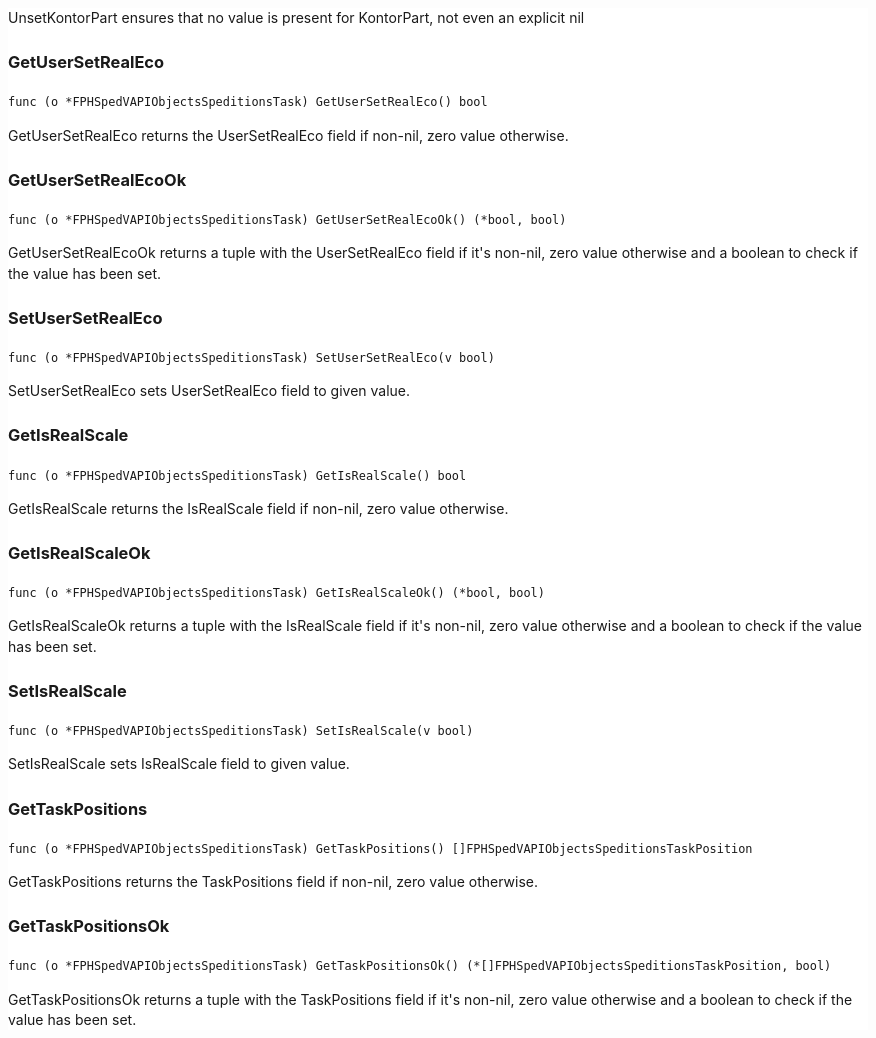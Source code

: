 UnsetKontorPart ensures that no value is present for KontorPart, not even an explicit nil
### GetUserSetRealEco

`func (o *FPHSpedVAPIObjectsSpeditionsTask) GetUserSetRealEco() bool`

GetUserSetRealEco returns the UserSetRealEco field if non-nil, zero value otherwise.

### GetUserSetRealEcoOk

`func (o *FPHSpedVAPIObjectsSpeditionsTask) GetUserSetRealEcoOk() (*bool, bool)`

GetUserSetRealEcoOk returns a tuple with the UserSetRealEco field if it's non-nil, zero value otherwise
and a boolean to check if the value has been set.

### SetUserSetRealEco

`func (o *FPHSpedVAPIObjectsSpeditionsTask) SetUserSetRealEco(v bool)`

SetUserSetRealEco sets UserSetRealEco field to given value.


### GetIsRealScale

`func (o *FPHSpedVAPIObjectsSpeditionsTask) GetIsRealScale() bool`

GetIsRealScale returns the IsRealScale field if non-nil, zero value otherwise.

### GetIsRealScaleOk

`func (o *FPHSpedVAPIObjectsSpeditionsTask) GetIsRealScaleOk() (*bool, bool)`

GetIsRealScaleOk returns a tuple with the IsRealScale field if it's non-nil, zero value otherwise
and a boolean to check if the value has been set.

### SetIsRealScale

`func (o *FPHSpedVAPIObjectsSpeditionsTask) SetIsRealScale(v bool)`

SetIsRealScale sets IsRealScale field to given value.


### GetTaskPositions

`func (o *FPHSpedVAPIObjectsSpeditionsTask) GetTaskPositions() []FPHSpedVAPIObjectsSpeditionsTaskPosition`

GetTaskPositions returns the TaskPositions field if non-nil, zero value otherwise.

### GetTaskPositionsOk

`func (o *FPHSpedVAPIObjectsSpeditionsTask) GetTaskPositionsOk() (*[]FPHSpedVAPIObjectsSpeditionsTaskPosition, bool)`

GetTaskPositionsOk returns a tuple with the TaskPositions field if it's non-nil, zero value otherwise
and a boolean to check if the value has been set.
